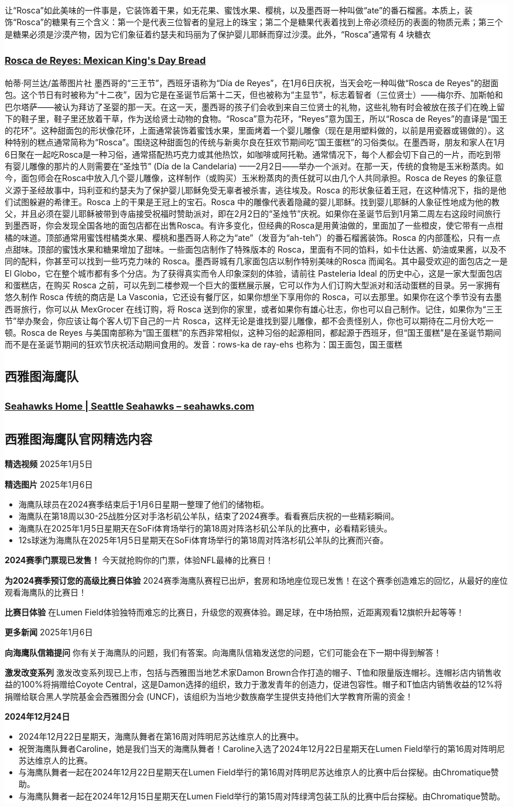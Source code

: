 让“Rosca”如此美味的一件事是，它装饰着干果，如无花果、蜜饯水果、樱桃，以及墨西哥一种叫做“ate”的番石榴酱。本质上，装饰“Rosca”的糖果有三个含义：第一个是代表三位智者的皇冠上的珠宝；第二个是糖果代表着找到上帝必须经历的表面的物质元素；第三个是糖果必须是沙漠产物，因为它们象征着约瑟夫和玛丽为了保护婴儿耶稣而穿过沙漠。此外，“Rosca”通常有 4 块糖衣

### [Rosca de Reyes: Mexican King's Day Bread](https://www.thoughtco.com/rosca-de-reyes-1588674)

帕蒂·阿兰达/盖蒂图片社  墨西哥的“三王节”，西班牙语称为“Día de Reyes”，在1月6日庆祝，当天会吃一种叫做“Rosca de Reyes”的甜面包。这个节日有时被称为“十二夜”，因为它是在圣诞节后第十二天，但也被称为“主显节”，标志着智者（三位贤士）——梅尔乔、加斯帕和巴尔塔萨——被认为拜访了圣婴的那一天。在这一天，墨西哥的孩子们会收到来自三位贤士的礼物，这些礼物有时会被放在孩子们在晚上留下的鞋子里，鞋子里还放着干草，作为送给贤士动物的食物。“Rosca”意为花环，“Reyes”意为国王，所以“Rosca de Reyes”的直译是“国王的花环”。这种甜面包的形状像花环，上面通常装饰着蜜饯水果，里面烤着一个婴儿雕像（现在是用塑料做的，以前是用瓷器或锡做的）。这种特别的糕点通常简称为“Rosca”。围绕这种甜面包的传统与新奥尔良在狂欢节期间吃“国王蛋糕”的习俗类似。在墨西哥，朋友和家人在1月6日聚在一起吃Rosca是一种习俗，通常搭配热巧克力或其他热饮，如咖啡或阿托勒。通常情况下，每个人都会切下自己的一片，而吃到带有婴儿雕像的那片的人则需要在“圣烛节” (Día de la Candelaria)  ——2月2日——举办一个派对。在那一天，传统的食物是玉米粉蒸肉。如今，面包师会在Rosca中放入几个婴儿雕像，这样制作（或购买）玉米粉蒸肉的责任就可以由几个人共同承担。Rosca de Reyes 的象征意义源于圣经故事中，玛利亚和约瑟夫为了保护婴儿耶稣免受无辜者被杀害，逃往埃及。Rosca 的形状象征着王冠，在这种情况下，指的是他们试图躲避的希律王。Rosca 上的干果是王冠上的宝石。Rosca 中的雕像代表着隐藏的婴儿耶稣。找到婴儿耶稣的人象征性地成为他的教父，并且必须在婴儿耶稣被带到寺庙接受祝福时赞助派对，即在2月2日的“圣烛节”庆祝。如果你在圣诞节后到1月第二周左右这段时间旅行到墨西哥，你会发现全国各地的面包店都在出售Rosca。有许多变化，但经典的Rosca是用黄油做的，里面加了一些橙皮，使它带有一点柑橘的味道。顶部通常用蜜饯柑橘类水果、樱桃和墨西哥人称之为“ate”（发音为“ah-teh”）的番石榴酱装饰。Rosca 的内部蓬松，只有一点点甜味。顶部的蜜饯水果和糖果增加了甜味。一些面包店制作了特殊版本的 Rosca，里面有不同的馅料，如卡仕达酱、奶油或果酱，以及不同的配料，你甚至可以找到一些巧克力味的 Rosca。墨西哥城有几家面包店以制作特别美味的Rosca 而闻名。其中最受欢迎的面包店之一是 El Globo，它在整个城市都有多个分店。为了获得真实而令人印象深刻的体验，请前往 Pasteleria Ideal 的历史中心，这是一家大型面包店和蛋糕店，在购买 Rosca 之前，可以先到二楼参观一个巨大的蛋糕展示展，它可以作为人们订购大型派对和活动蛋糕的目录。另一家拥有悠久制作 Rosca 传统的商店是 La Vasconia，它还设有餐厅区，如果你想坐下享用你的 Rosca，可以去那里。如果你在这个季节没有去墨西哥旅行，你可以从 MexGrocer 在线订购，将 Rosca 送到你的家里，或者如果你有雄心壮志，你也可以自己制作。记住，如果你为“三王节”举办聚会，你应该让每个客人切下自己的一片 Rosca，这样无论是谁找到婴儿雕像，都不会责怪别人，你也可以期待在二月份大吃一顿。Rosca de Reyes 与美国南部称为“国王蛋糕”的东西非常相似，这种习俗的起源相同，都起源于西班牙，但“国王蛋糕”是在圣诞节期间而不是在圣诞节期间的狂欢节庆祝活动期间食用的。发音：rows-ka de ray-ehs 也称为：国王面包，国王蛋糕

## 西雅图海鹰队

### [Seahawks Home | Seattle Seahawks – seahawks.com](https://www.seahawks.com/)

##  西雅图海鹰队官网精选内容

**精选视频** 2025年1月5日

**精选图片** 2025年1月6日

* 海鹰队球员在2024赛季结束后于1月6日星期一整理了他们的储物柜。
* 海鹰队在第18周以30-25战胜分区对手洛杉矶公羊队，结束了2024赛季。看看赛后庆祝的一些精彩瞬间。
* 海鹰队在2025年1月5日星期天在SoFi体育场举行的第18周对阵洛杉矶公羊队的比赛中，必看精彩镜头。
* 12s球迷为海鹰队在2025年1月5日星期天在SoFi体育场举行的第18周对阵洛杉矶公羊队的比赛而兴奋。

**2024赛季门票现已发售！**  今天就抢购你的门票，体验NFL最棒的比赛日！

**为2024赛季预订您的高级比赛日体验** 2024赛季海鹰队赛程已出炉，套房和场地座位现已发售！在这个赛季创造难忘的回忆，从最好的座位观看海鹰队的比赛日！

**比赛日体验** 在Lumen Field体验独特而难忘的比赛日，升级您的观赛体验。踢足球，在中场拍照，近距离观看12旗帜升起等等！

**更多新闻** 2025年1月6日

**向海鹰队信箱提问**  你有关于海鹰队的问题，我们有答案。向海鹰队信箱发送您的问题，它们可能会在下一期中得到解答！

**激发改变系列**  激发改变系列现已上市，包括与西雅图当地艺术家Damon Brown合作打造的帽子、T恤和限量版连帽衫。连帽衫店内销售收益的100%将捐赠给Coyote Central，这是Damon选择的组织，致力于激发青年的创造力，促进包容性。帽子和T恤店内销售收益的12%将捐赠给联合黑人学院基金会西雅图分会 (UNCF)，该组织为当地少数族裔学生提供支持他们大学教育所需的资金！

**2024年12月24日**

* 2024年12月22日星期天，海鹰队舞者在第16周对阵明尼苏达维京人的比赛中。
* 祝贺海鹰队舞者Caroline，她是我们当天的海鹰队舞者！Caroline入选了2024年12月22日星期天在Lumen Field举行的第16周对阵明尼苏达维京人的比赛。
* 与海鹰队舞者一起在2024年12月22日星期天在Lumen Field举行的第16周对阵明尼苏达维京人的比赛中后台探秘。由Chromatique赞助。
* 与海鹰队舞者一起在2024年12月15日星期天在Lumen Field举行的第15周对阵绿湾包装工队的比赛中后台探秘。由Chromatique赞助。
